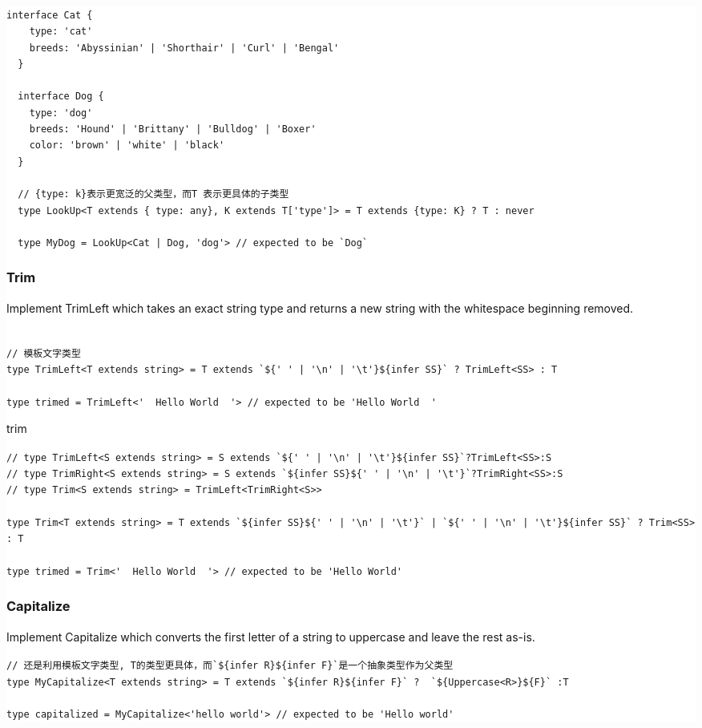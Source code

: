 ```
interface Cat {
    type: 'cat'
    breeds: 'Abyssinian' | 'Shorthair' | 'Curl' | 'Bengal'
  }

  interface Dog {
    type: 'dog'
    breeds: 'Hound' | 'Brittany' | 'Bulldog' | 'Boxer'
    color: 'brown' | 'white' | 'black'
  }

  // {type: k}表示更宽泛的父类型，而T 表示更具体的子类型
  type LookUp<T extends { type: any}, K extends T['type']> = T extends {type: K} ? T : never

  type MyDog = LookUp<Cat | Dog, 'dog'> // expected to be `Dog`
```

### Trim

Implement TrimLeft<T> which takes an exact string type and returns a new string with the whitespace beginning removed.

```

// 模板文字类型
type TrimLeft<T extends string> = T extends `${' ' | '\n' | '\t'}${infer SS}` ? TrimLeft<SS> : T

type trimed = TrimLeft<'  Hello World  '> // expected to be 'Hello World  '
```

trim

```
// type TrimLeft<S extends string> = S extends `${' ' | '\n' | '\t'}${infer SS}`?TrimLeft<SS>:S
// type TrimRight<S extends string> = S extends `${infer SS}${' ' | '\n' | '\t'}`?TrimRight<SS>:S
// type Trim<S extends string> = TrimLeft<TrimRight<S>>

type Trim<T extends string> = T extends `${infer SS}${' ' | '\n' | '\t'}` | `${' ' | '\n' | '\t'}${infer SS}` ? Trim<SS> : T

type trimed = Trim<'  Hello World  '> // expected to be 'Hello World'

```

### Capitalize

Implement Capitalize<T> which converts the first letter of a string to uppercase and leave the rest as-is.

```
// 还是利用模板文字类型, T的类型更具体，而`${infer R}${infer F}`是一个抽象类型作为父类型
type MyCapitalize<T extends string> = T extends `${infer R}${infer F}` ?  `${Uppercase<R>}${F}` :T

type capitalized = MyCapitalize<'hello world'> // expected to be 'Hello world'
```
